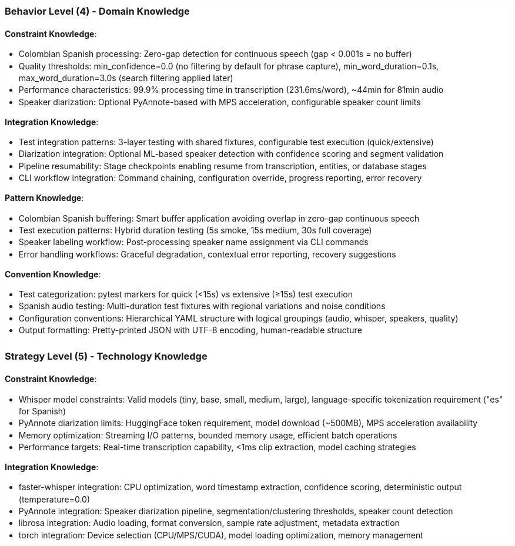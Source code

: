 ### Behavior Level (4) - Domain Knowledge  
**Constraint Knowledge**:
- Colombian Spanish processing: Zero-gap detection for continuous speech (gap < 0.001s = no buffer)
- Quality thresholds: min_confidence=0.0 (no filtering by default for phrase capture), min_word_duration=0.1s, max_word_duration=3.0s (search filtering applied later)
- Performance characteristics: 99.9% processing time in transcription (231.6ms/word), ~44min for 81min audio
- Speaker diarization: Optional PyAnnote-based with MPS acceleration, configurable speaker count limits

**Integration Knowledge**:
- Test integration patterns: 3-layer testing with shared fixtures, configurable test execution (quick/extensive)
- Diarization integration: Optional ML-based speaker detection with confidence scoring and segment validation
- Pipeline resumability: Stage checkpoints enabling resume from transcription, entities, or database stages
- CLI workflow integration: Command chaining, configuration override, progress reporting, error recovery

**Pattern Knowledge**:
- Colombian Spanish buffering: Smart buffer application avoiding overlap in zero-gap continuous speech
- Test execution patterns: Hybrid duration testing (5s smoke, 15s medium, 30s full coverage)
- Speaker labeling workflow: Post-processing speaker name assignment via CLI commands
- Error handling workflows: Graceful degradation, contextual error reporting, recovery suggestions

**Convention Knowledge**:
- Test categorization: pytest markers for quick (<15s) vs extensive (≥15s) test execution
- Spanish audio testing: Multi-duration test fixtures with regional variations and noise conditions
- Configuration conventions: Hierarchical YAML structure with logical groupings (audio, whisper, speakers, quality)
- Output formatting: Pretty-printed JSON with UTF-8 encoding, human-readable structure

### Strategy Level (5) - Technology Knowledge
**Constraint Knowledge**:
- Whisper model constraints: Valid models (tiny, base, small, medium, large), language-specific tokenization requirement ("es" for Spanish)
- PyAnnote diarization limits: HuggingFace token requirement, model download (~500MB), MPS acceleration availability
- Memory optimization: Streaming I/O patterns, bounded memory usage, efficient batch operations
- Performance targets: Real-time transcription capability, <1ms clip extraction, model caching strategies

**Integration Knowledge**:
- faster-whisper integration: CPU optimization, word timestamp extraction, confidence scoring, deterministic output (temperature=0.0)
- PyAnnote integration: Speaker diarization pipeline, segmentation/clustering thresholds, speaker count detection
- librosa integration: Audio loading, format conversion, sample rate adjustment, metadata extraction
- torch integration: Device selection (CPU/MPS/CUDA), model loading optimization, memory management
